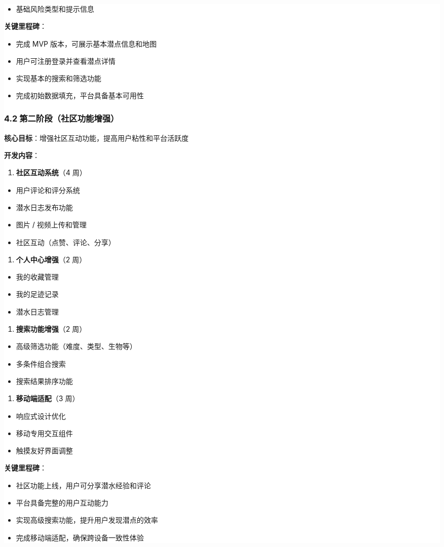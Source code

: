 *   基础风险类型和提示信息

**关键里程碑**：



*   完成 MVP 版本，可展示基本潜点信息和地图

*   用户可注册登录并查看潜点详情

*   实现基本的搜索和筛选功能

*   完成初始数据填充，平台具备基本可用性

### 4.2 第二阶段（社区功能增强）

**核心目标**：增强社区互动功能，提高用户粘性和平台活跃度

**开发内容**：



1.  **社区互动系统**（4 周）

*   用户评论和评分系统

*   潜水日志发布功能

*   图片 / 视频上传和管理

*   社区互动（点赞、评论、分享）

1.  **个人中心增强**（2 周）

*   我的收藏管理

*   我的足迹记录

*   潜水日志管理

1.  **搜索功能增强**（2 周）

*   高级筛选功能（难度、类型、生物等）

*   多条件组合搜索

*   搜索结果排序功能

1.  **移动端适配**（3 周）

*   响应式设计优化

*   移动专用交互组件

*   触摸友好界面调整

**关键里程碑**：



*   社区功能上线，用户可分享潜水经验和评论

*   平台具备完整的用户互动能力

*   实现高级搜索功能，提升用户发现潜点的效率

*   完成移动端适配，确保跨设备一致性体验
